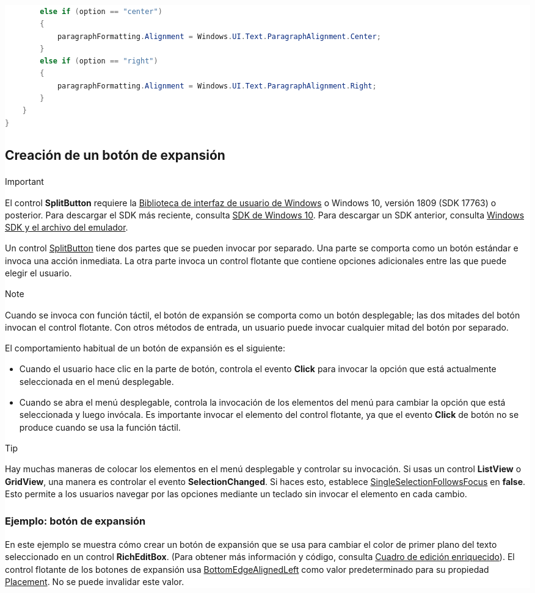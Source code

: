 ```csharp
        else if (option == "center")
        {
            paragraphFormatting.Alignment = Windows.UI.Text.ParagraphAlignment.Center;
        }
        else if (option == "right")
        {
            paragraphFormatting.Alignment = Windows.UI.Text.ParagraphAlignment.Right;
        }
    }
}
```

## <a name="create-a-split-button"></a>Creación de un botón de expansión

 > [!IMPORTANT]
 > El control **SplitButton** requiere la [Biblioteca de interfaz de usuario de Windows](https://docs.microsoft.com/uwp/toolkits/winui/) o Windows 10, versión 1809 (SDK 17763) o posterior. Para descargar el SDK más reciente, consulta [SDK de Windows 10](https://developer.microsoft.com/windows/downloads/windows-10-sdk). Para descargar un SDK anterior, consulta [Windows SDK y el archivo del emulador](https://developer.microsoft.com/windows/downloads/sdk-archive).

Un control [SplitButton](/uwp/api/windows.ui.xaml.controls.splitbutton) tiene dos partes que se pueden invocar por separado. Una parte se comporta como un botón estándar e invoca una acción inmediata. La otra parte invoca un control flotante que contiene opciones adicionales entre las que puede elegir el usuario.

> [!NOTE]
> Cuando se invoca con función táctil, el botón de expansión se comporta como un botón desplegable; las dos mitades del botón invocan el control flotante. Con otros métodos de entrada, un usuario puede invocar cualquier mitad del botón por separado.

El comportamiento habitual de un botón de expansión es el siguiente:

- Cuando el usuario hace clic en la parte de botón, controla el evento **Click** para invocar la opción que está actualmente seleccionada en el menú desplegable.

- Cuando se abra el menú desplegable, controla la invocación de los elementos del menú para cambiar la opción que está seleccionada y luego invócala. Es importante invocar el elemento del control flotante, ya que el evento **Click** de botón no se produce cuando se usa la función táctil.

> [!TIP]
> Hay muchas maneras de colocar los elementos en el menú desplegable y controlar su invocación. Si usas un control **ListView** o **GridView**, una manera es controlar el evento **SelectionChanged**. Si haces esto, establece [SingleSelectionFollowsFocus](/uwp/api/windows.ui.xaml.controls.listviewbase.singleselectionfollowsfocus) en **false**. Esto permite a los usuarios navegar por las opciones mediante un teclado sin invocar el elemento en cada cambio.

### <a name="example---split-button"></a>Ejemplo: botón de expansión

En este ejemplo se muestra cómo crear un botón de expansión que se usa para cambiar el color de primer plano del texto seleccionado en un control **RichEditBox**. (Para obtener más información y código, consulta [Cuadro de edición enriquecido](rich-edit-box.md)).
El control flotante de los botones de expansión usa [BottomEdgeAlignedLeft](https://docs.microsoft.com/uwp/api/windows.ui.xaml.controls.primitives.flyoutplacementmode) como valor predeterminado para su propiedad [Placement](https://docs.microsoft.com/uwp/api/windows.ui.xaml.controls.primitives.flyoutbase.placement). No se puede invalidar este valor.
